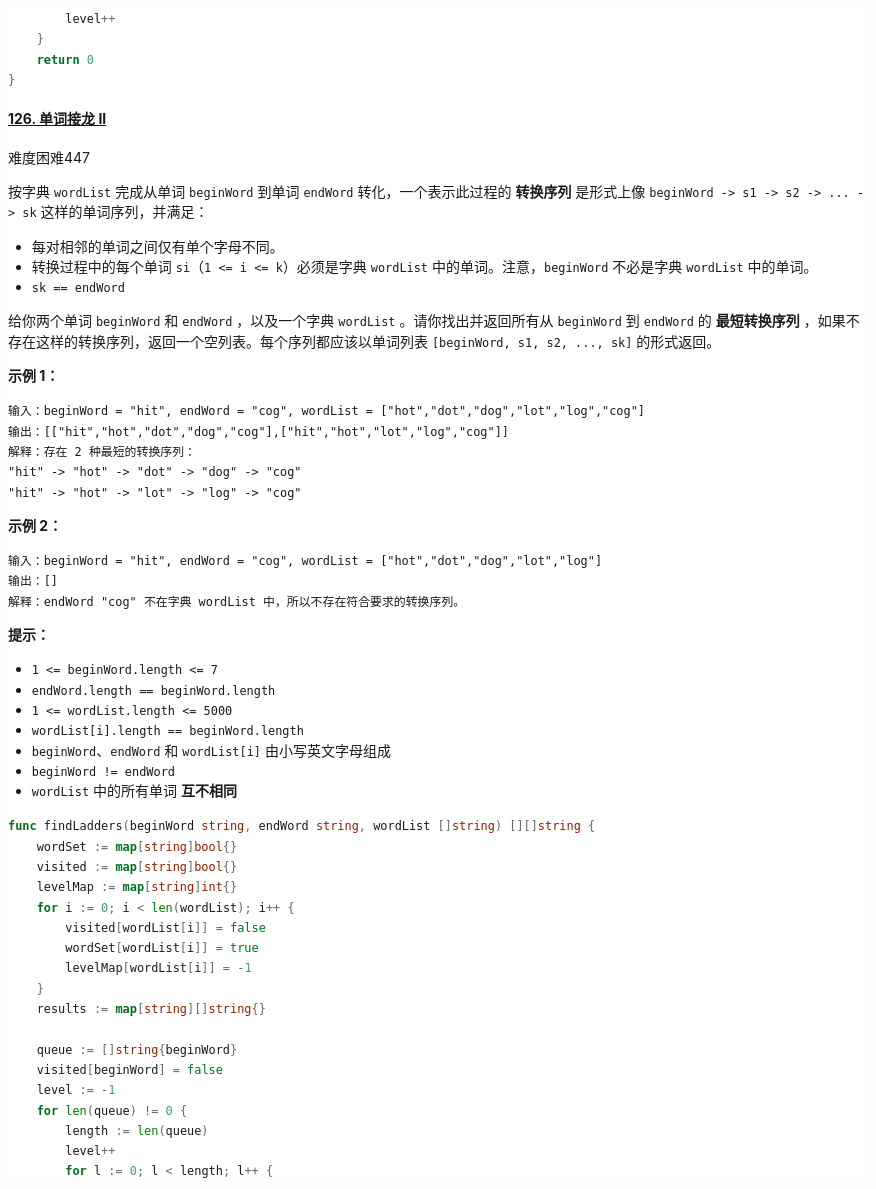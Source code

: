 ```go
		level++
	}
	return 0
}
```



#### [126. 单词接龙 II](https://leetcode-cn.com/problems/word-ladder-ii/)

难度困难447

按字典 `wordList` 完成从单词 `beginWord` 到单词 `endWord` 转化，一个表示此过程的 **转换序列** 是形式上像 `beginWord -> s1 -> s2 -> ... -> sk` 这样的单词序列，并满足：

- 每对相邻的单词之间仅有单个字母不同。
- 转换过程中的每个单词 `si`（`1 <= i <= k`）必须是字典 `wordList` 中的单词。注意，`beginWord` 不必是字典 `wordList` 中的单词。
- `sk == endWord`

给你两个单词 `beginWord` 和 `endWord` ，以及一个字典 `wordList` 。请你找出并返回所有从 `beginWord` 到 `endWord` 的 **最短转换序列** ，如果不存在这样的转换序列，返回一个空列表。每个序列都应该以单词列表 `[beginWord, s1, s2, ..., sk]` 的形式返回。

**示例 1：**

```
输入：beginWord = "hit", endWord = "cog", wordList = ["hot","dot","dog","lot","log","cog"]
输出：[["hit","hot","dot","dog","cog"],["hit","hot","lot","log","cog"]]
解释：存在 2 种最短的转换序列：
"hit" -> "hot" -> "dot" -> "dog" -> "cog"
"hit" -> "hot" -> "lot" -> "log" -> "cog"
```

**示例 2：**

```
输入：beginWord = "hit", endWord = "cog", wordList = ["hot","dot","dog","lot","log"]
输出：[]
解释：endWord "cog" 不在字典 wordList 中，所以不存在符合要求的转换序列。
```

**提示：**

- `1 <= beginWord.length <= 7`
- `endWord.length == beginWord.length`
- `1 <= wordList.length <= 5000`
- `wordList[i].length == beginWord.length`
- `beginWord`、`endWord` 和 `wordList[i]` 由小写英文字母组成
- `beginWord != endWord`
- `wordList` 中的所有单词 **互不相同**

```go
func findLadders(beginWord string, endWord string, wordList []string) [][]string {
    wordSet := map[string]bool{}
    visited := map[string]bool{}
    levelMap := map[string]int{}
    for i := 0; i < len(wordList); i++ {
        visited[wordList[i]] = false
        wordSet[wordList[i]] = true
        levelMap[wordList[i]] = -1
    }
    results := map[string][]string{}

    queue := []string{beginWord}
    visited[beginWord] = false
    level := -1
    for len(queue) != 0 {
        length := len(queue)
        level++
        for l := 0; l < length; l++ {
```
